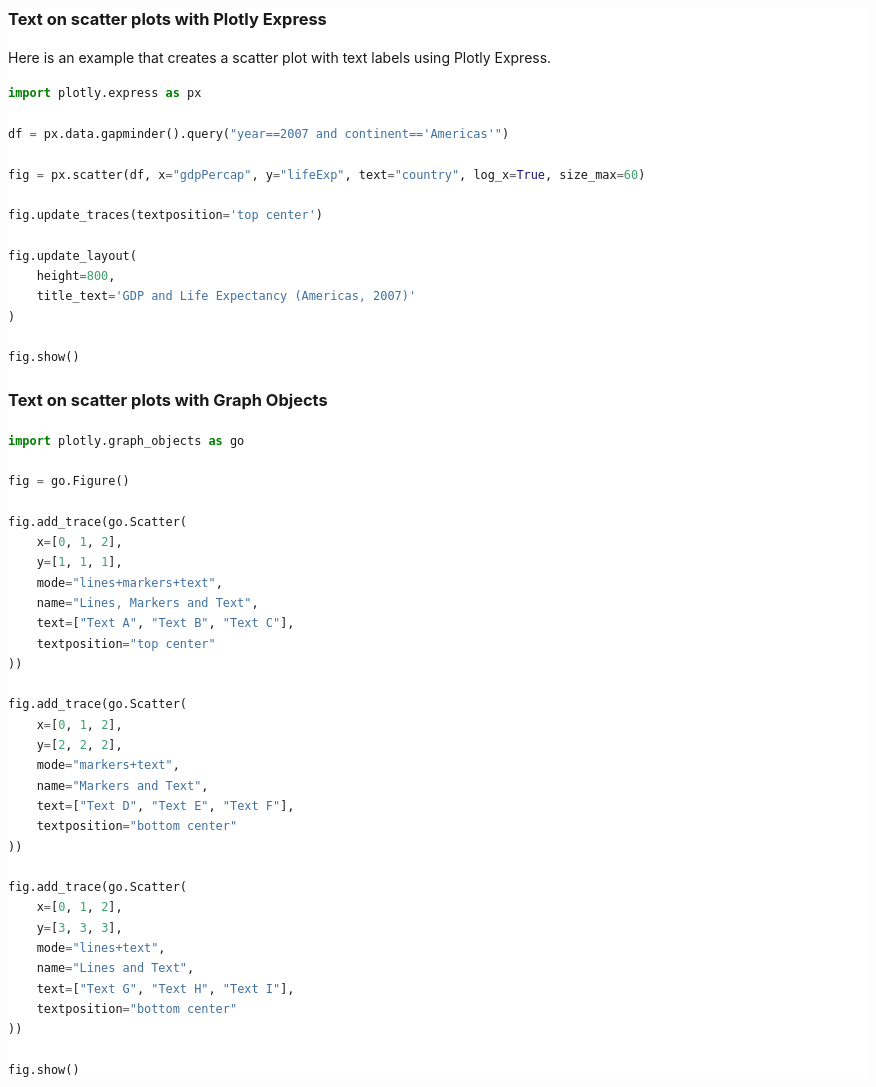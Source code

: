 
### Text on scatter plots with Plotly Express

Here is an example that creates a scatter plot with text labels using Plotly Express.

```python
import plotly.express as px

df = px.data.gapminder().query("year==2007 and continent=='Americas'")

fig = px.scatter(df, x="gdpPercap", y="lifeExp", text="country", log_x=True, size_max=60)

fig.update_traces(textposition='top center')

fig.update_layout(
    height=800,
    title_text='GDP and Life Expectancy (Americas, 2007)'
)

fig.show()
```

### Text on scatter plots with Graph Objects

```python
import plotly.graph_objects as go

fig = go.Figure()

fig.add_trace(go.Scatter(
    x=[0, 1, 2],
    y=[1, 1, 1],
    mode="lines+markers+text",
    name="Lines, Markers and Text",
    text=["Text A", "Text B", "Text C"],
    textposition="top center"
))

fig.add_trace(go.Scatter(
    x=[0, 1, 2],
    y=[2, 2, 2],
    mode="markers+text",
    name="Markers and Text",
    text=["Text D", "Text E", "Text F"],
    textposition="bottom center"
))

fig.add_trace(go.Scatter(
    x=[0, 1, 2],
    y=[3, 3, 3],
    mode="lines+text",
    name="Lines and Text",
    text=["Text G", "Text H", "Text I"],
    textposition="bottom center"
))

fig.show()
```
